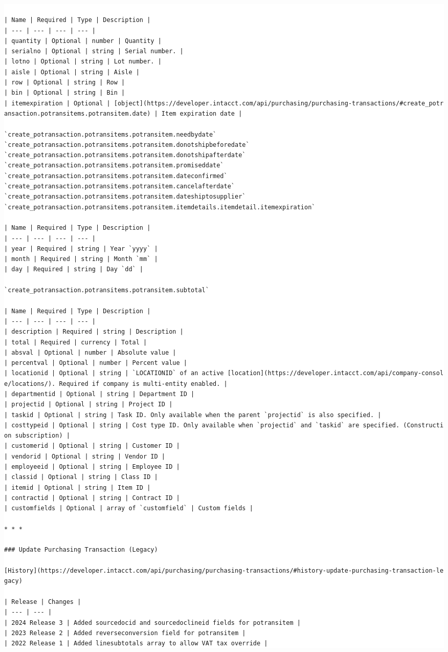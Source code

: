 ```

| Name | Required | Type | Description |
| --- | --- | --- | --- |
| quantity | Optional | number | Quantity |
| serialno | Optional | string | Serial number. |
| lotno | Optional | string | Lot number. |
| aisle | Optional | string | Aisle |
| row | Optional | string | Row |
| bin | Optional | string | Bin |
| itemexpiration | Optional | [object](https://developer.intacct.com/api/purchasing/purchasing-transactions/#create_potransaction.potransitems.potransitem.date) | Item expiration date |

`create_potransaction.potransitems.potransitem.needbydate`  
`create_potransaction.potransitems.potransitem.donotshipbeforedate`  
`create_potransaction.potransitems.potransitem.donotshipafterdate`  
`create_potransaction.potransitems.potransitem.promiseddate`  
`create_potransaction.potransitems.potransitem.dateconfirmed`  
`create_potransaction.potransitems.potransitem.cancelafterdate`  
`create_potransaction.potransitems.potransitem.dateshiptosupplier`  
`create_potransaction.potransitems.potransitem.itemdetails.itemdetail.itemexpiration`

| Name | Required | Type | Description |
| --- | --- | --- | --- |
| year | Required | string | Year `yyyy` |
| month | Required | string | Month `mm` |
| day | Required | string | Day `dd` |

`create_potransaction.potransitems.potransitem.subtotal`

| Name | Required | Type | Description |
| --- | --- | --- | --- |
| description | Required | string | Description |
| total | Required | currency | Total |
| absval | Optional | number | Absolute value |
| percentval | Optional | number | Percent value |
| locationid | Optional | string | `LOCATIONID` of an active [location](https://developer.intacct.com/api/company-console/locations/). Required if company is multi-entity enabled. |
| departmentid | Optional | string | Department ID |
| projectid | Optional | string | Project ID |
| taskid | Optional | string | Task ID. Only available when the parent `projectid` is also specified. |
| costtypeid | Optional | string | Cost type ID. Only available when `projectid` and `taskid` are specified. (Construction subscription) |
| customerid | Optional | string | Customer ID |
| vendorid | Optional | string | Vendor ID |
| employeeid | Optional | string | Employee ID |
| classid | Optional | string | Class ID |
| itemid | Optional | string | Item ID |
| contractid | Optional | string | Contract ID |
| customfields | Optional | array of `customfield` | Custom fields |

* * *

### Update Purchasing Transaction (Legacy)

[History](https://developer.intacct.com/api/purchasing/purchasing-transactions/#history-update-purchasing-transaction-legacy)

| Release | Changes |
| --- | --- |
| 2024 Release 3 | Added sourcedocid and sourcedoclineid fields for potransitem |
| 2023 Release 2 | Added reverseconversion field for potransitem |
| 2022 Release 1 | Added linesubtotals array to allow VAT tax override |
```